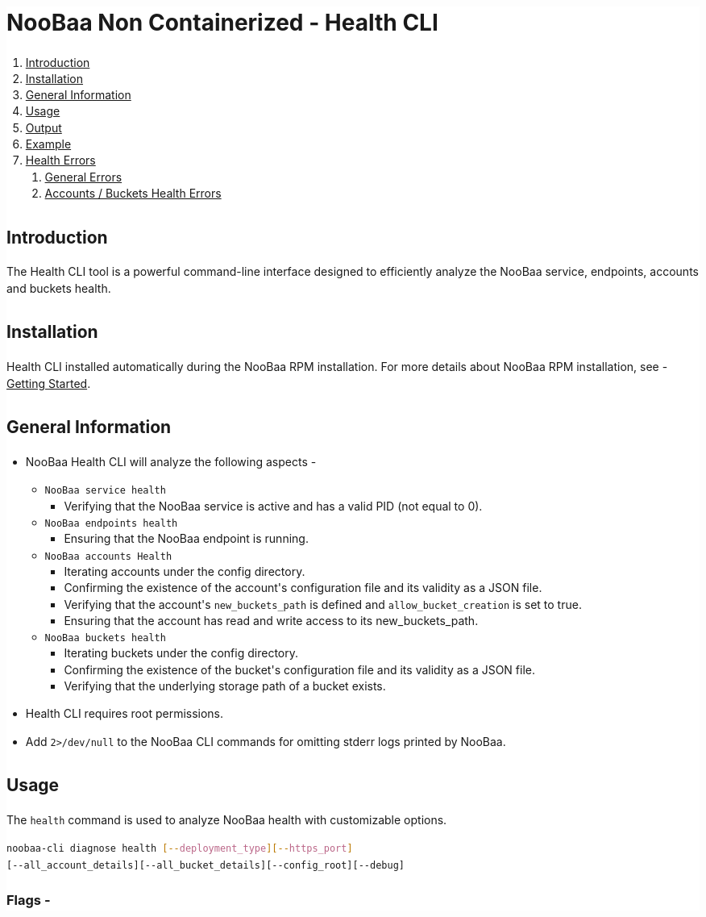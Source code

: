 # NooBaa Non Containerized - Health CLI

1. [Introduction](#introduction)
2. [Installation](#installation)
3. [General Information](#general-information)
5. [Usage](#usage)
6. [Output](#output)
7. [Example](#example)
8. [Health Errors](#health-errors)
    1. [General Errors](#general-errors)
    2. [Accounts / Buckets Health Errors](#accounts--buckets-health-errors)


## Introduction
The Health CLI tool is a powerful command-line interface designed to efficiently analyze the NooBaa service, endpoints, accounts and buckets health.

## Installation
Health CLI installed automatically during the NooBaa RPM installation.
For more details about NooBaa RPM installation, see - [Getting Started](./GettingStarted.md).


## General Information 
* NooBaa Health CLI will analyze the following aspects - 
  - `NooBaa service health`
    - Verifying that the NooBaa service is active and has a valid PID (not equal to 0).
  - `NooBaa endpoints health`
    - Ensuring that the NooBaa endpoint is running.
  - `NooBaa accounts Health`
    - Iterating accounts under the config directory.
    - Confirming the existence of the account's configuration file and its validity as a JSON file.
    - Verifying that the account's `new_buckets_path` is defined and `allow_bucket_creation` is set to true.
    - Ensuring that the account has read and write access to its new_buckets_path.
  - `NooBaa buckets health` 
    - Iterating buckets under the config directory.
    - Confirming the existence of the bucket's configuration file and its validity as a JSON file.
    - Verifying that the underlying storage path of a bucket exists.

* Health CLI requires root permissions.

* Add `2>/dev/null` to the NooBaa CLI commands for omitting stderr logs printed by NooBaa.


## Usage
The `health` command is used to analyze NooBaa health with customizable options.

```sh
noobaa-cli diagnose health [--deployment_type][--https_port]
[--all_account_details][--all_bucket_details][--config_root][--debug]
```
### Flags -
